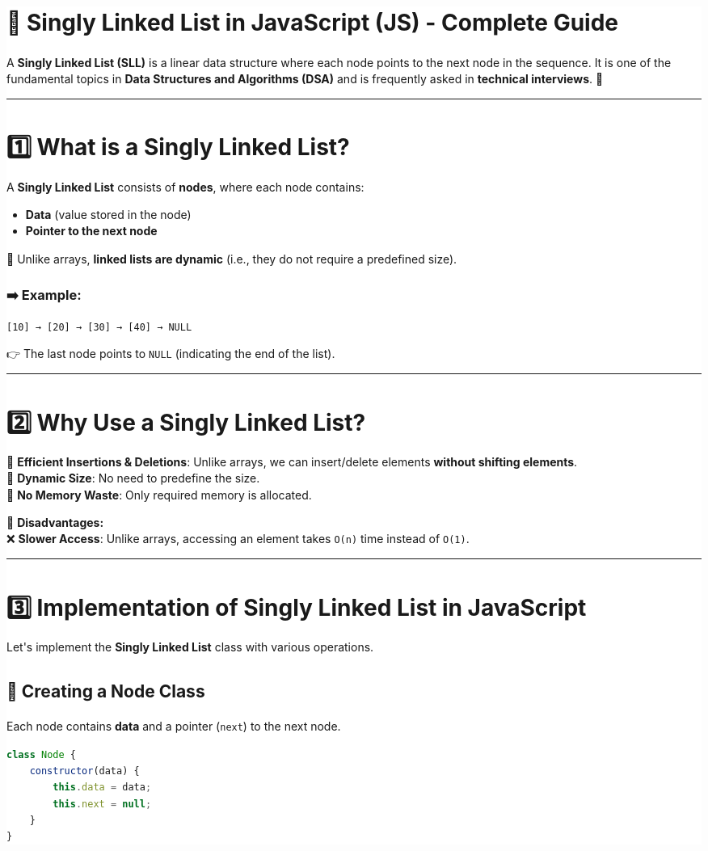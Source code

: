 # **📌 Singly Linked List in JavaScript (JS) - Complete Guide**  

A **Singly Linked List (SLL)** is a linear data structure where each node points to the next node in the sequence. It is one of the fundamental topics in **Data Structures and Algorithms (DSA)** and is frequently asked in **technical interviews**. 🚀  

---

# **1️⃣ What is a Singly Linked List?**
A **Singly Linked List** consists of **nodes**, where each node contains:
- **Data** (value stored in the node)
- **Pointer to the next node**  

📌 Unlike arrays, **linked lists are dynamic** (i.e., they do not require a predefined size).  

### **➡️ Example:**
```
[10] → [20] → [30] → [40] → NULL
```
👉 The last node points to `NULL` (indicating the end of the list).

---

# **2️⃣ Why Use a Singly Linked List?**
🔹 **Efficient Insertions & Deletions**: Unlike arrays, we can insert/delete elements **without shifting elements**.  
🔹 **Dynamic Size**: No need to predefine the size.  
🔹 **No Memory Waste**: Only required memory is allocated.  

📌 **Disadvantages:**  
❌ **Slower Access**: Unlike arrays, accessing an element takes `O(n)` time instead of `O(1)`.  

---

# **3️⃣ Implementation of Singly Linked List in JavaScript**
Let's implement the **Singly Linked List** class with various operations.

## **🔹 Creating a Node Class**
Each node contains **data** and a pointer (`next`) to the next node.

```js
class Node {
    constructor(data) {
        this.data = data;
        this.next = null;
    }
}
```
